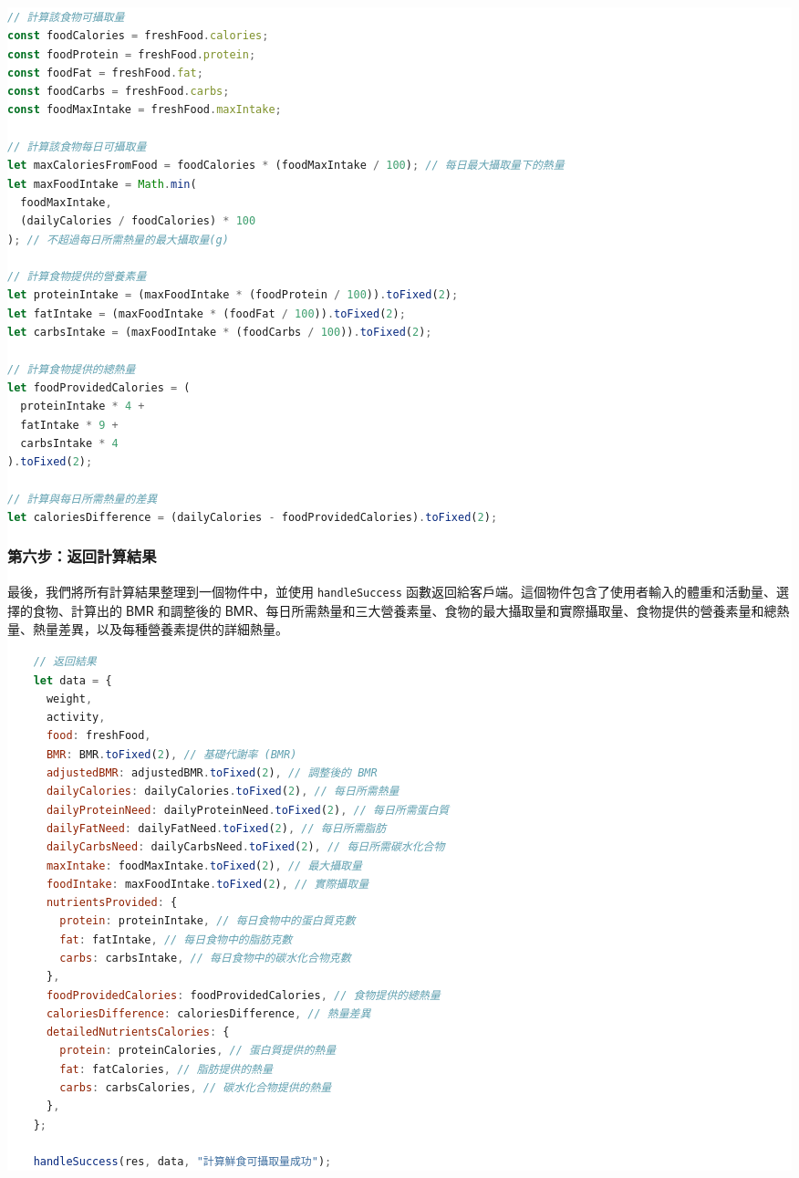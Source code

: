 ```jsx
// 計算該食物可攝取量
const foodCalories = freshFood.calories;
const foodProtein = freshFood.protein;
const foodFat = freshFood.fat;
const foodCarbs = freshFood.carbs;
const foodMaxIntake = freshFood.maxIntake;

// 計算該食物每日可攝取量
let maxCaloriesFromFood = foodCalories * (foodMaxIntake / 100); // 每日最大攝取量下的熱量
let maxFoodIntake = Math.min(
  foodMaxIntake,
  (dailyCalories / foodCalories) * 100
); // 不超過每日所需熱量的最大攝取量(g)

// 計算食物提供的營養素量
let proteinIntake = (maxFoodIntake * (foodProtein / 100)).toFixed(2);
let fatIntake = (maxFoodIntake * (foodFat / 100)).toFixed(2);
let carbsIntake = (maxFoodIntake * (foodCarbs / 100)).toFixed(2);

// 計算食物提供的總熱量
let foodProvidedCalories = (
  proteinIntake * 4 +
  fatIntake * 9 +
  carbsIntake * 4
).toFixed(2);

// 計算與每日所需熱量的差異
let caloriesDifference = (dailyCalories - foodProvidedCalories).toFixed(2);
```

### 第六步：返回計算結果

最後，我們將所有計算結果整理到一個物件中，並使用 `handleSuccess` 函數返回給客戶端。這個物件包含了使用者輸入的體重和活動量、選擇的食物、計算出的 BMR 和調整後的 BMR、每日所需熱量和三大營養素量、食物的最大攝取量和實際攝取量、食物提供的營養素量和總熱量、熱量差異，以及每種營養素提供的詳細熱量。

```jsx
    // 返回結果
    let data = {
      weight,
      activity,
      food: freshFood,
      BMR: BMR.toFixed(2), // 基礎代謝率 (BMR)
      adjustedBMR: adjustedBMR.toFixed(2), // 調整後的 BMR
      dailyCalories: dailyCalories.toFixed(2), // 每日所需熱量
      dailyProteinNeed: dailyProteinNeed.toFixed(2), // 每日所需蛋白質
      dailyFatNeed: dailyFatNeed.toFixed(2), // 每日所需脂肪
      dailyCarbsNeed: dailyCarbsNeed.toFixed(2), // 每日所需碳水化合物
      maxIntake: foodMaxIntake.toFixed(2), // 最大攝取量
      foodIntake: maxFoodIntake.toFixed(2), // 實際攝取量
      nutrientsProvided: {
        protein: proteinIntake, // 每日食物中的蛋白質克數
        fat: fatIntake, // 每日食物中的脂肪克數
        carbs: carbsIntake, // 每日食物中的碳水化合物克數
      },
      foodProvidedCalories: foodProvidedCalories, // 食物提供的總熱量
      caloriesDifference: caloriesDifference, // 熱量差異
      detailedNutrientsCalories: {
        protein: proteinCalories, // 蛋白質提供的熱量
        fat: fatCalories, // 脂肪提供的熱量
        carbs: carbsCalories, // 碳水化合物提供的熱量
      },
    };

    handleSuccess(res, data, "計算鮮食可攝取量成功");
```
